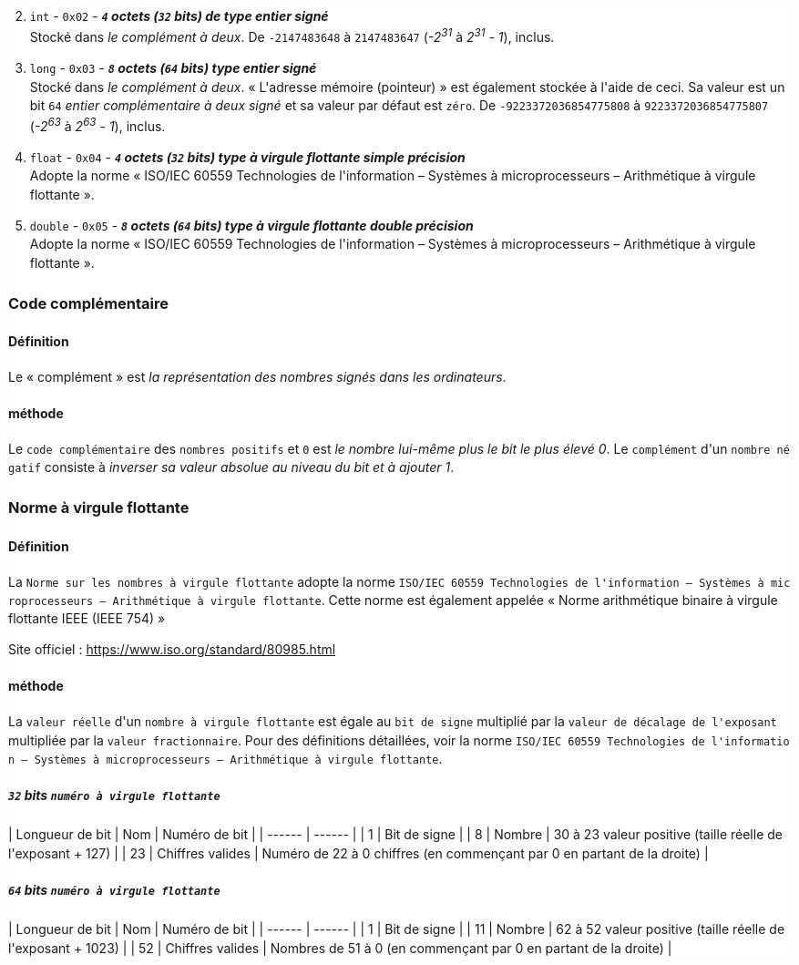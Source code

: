 2. `int` - `0x02` - ***`4` octets (`32` bits) de type entier signé***</br>
Stocké dans *le complément à deux*. De `-2147483648` à `2147483647` (*-2<sup>31</sup>* à *2<sup>31</sup> - 1*), inclus. </br>

3. `long` - `0x03` - ***`8` octets (`64` bits) type entier signé***</br>
Stocké dans *le complément à deux*. « L'adresse mémoire (pointeur) » est également stockée à l'aide de ceci. Sa valeur est un bit `64` *entier complémentaire à deux signé* et sa valeur par défaut est `zéro`. De `-9223372036854775808` à `9223372036854775807` (*-2<sup>63</sup>* à *2<sup>63</sup> - 1*), inclus. </br>

4. `float` - `0x04` - ***`4` octets (`32` bits) type à virgule flottante simple précision***</br>
Adopte la norme « ISO/IEC 60559 Technologies de l'information – Systèmes à microprocesseurs – Arithmétique à virgule flottante ». </br>

5. `double` - `0x05` - ***`8` octets (`64` bits) type à virgule flottante double précision***</br>
Adopte la norme « ISO/IEC 60559 Technologies de l'information – Systèmes à microprocesseurs – Arithmétique à virgule flottante ». </br>

### Code complémentaire
#### Définition
Le « complément » est *la représentation des nombres signés dans les ordinateurs*. </br>

#### méthode
Le `code complémentaire` des `nombres positifs` et `0` est *le nombre lui-même plus le bit le plus élevé 0*. Le `complément` d'un `nombre négatif` consiste à *inverser sa valeur absolue au niveau du bit et à ajouter 1*. </br>

### Norme à virgule flottante
#### Définition
La `Norme sur les nombres à virgule flottante` adopte la norme `ISO/IEC 60559 Technologies de l'information — Systèmes à microprocesseurs — Arithmétique à virgule flottante`. Cette norme est également appelée « Norme arithmétique binaire à virgule flottante IEEE (IEEE 754) »</br>

Site officiel : https://www.iso.org/standard/80985.html</br>

#### méthode
La `valeur réelle` d'un `nombre à virgule flottante` est égale au `bit de signe` multiplié par la `valeur de décalage de l'exposant` multipliée par la `valeur fractionnaire`. Pour des définitions détaillées, voir la norme `ISO/IEC 60559 Technologies de l'information — Systèmes à microprocesseurs — Arithmétique à virgule flottante`. </br>

##### `32` bits `numéro à virgule flottante`
| Longueur de bit | Nom | Numéro de bit |
| ------ | ------ |
| 1 | Bit de signe |
| 8 | Nombre | 30 à 23 valeur positive (taille réelle de l'exposant + 127) |
| 23 | Chiffres valides | Numéro de 22 à 0 chiffres (en commençant par 0 en partant de la droite) |

##### `64` bits `numéro à virgule flottante`
| Longueur de bit | Nom | Numéro de bit |
| ------ | ------ |
| 1 | Bit de signe |
| 11 | Nombre | 62 à 52 valeur positive (taille réelle de l'exposant + 1023) |
| 52 | Chiffres valides | Nombres de 51 à 0 (en commençant par 0 en partant de la droite) |
